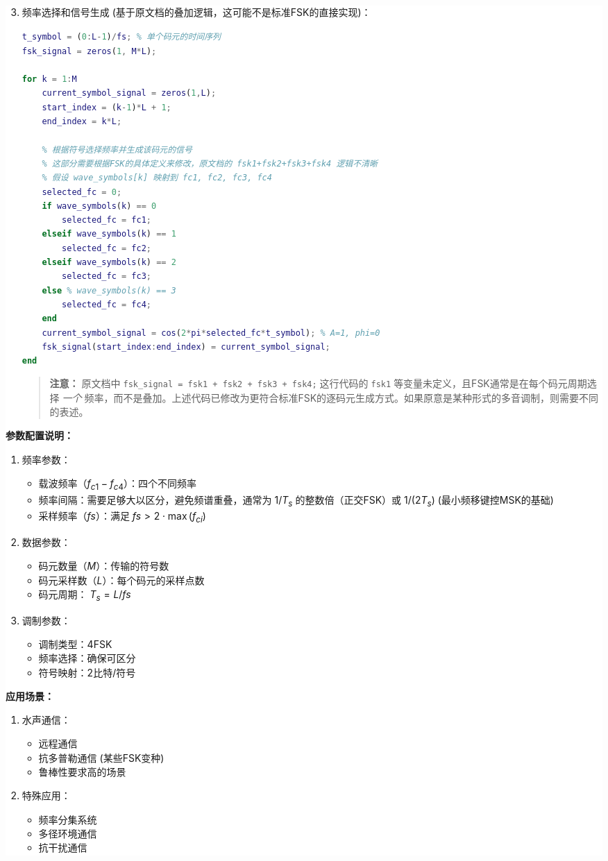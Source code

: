3. 频率选择和信号生成 (基于原文档的叠加逻辑，这可能不是标准FSK的直接实现)：
   ```matlab
   t_symbol = (0:L-1)/fs; % 单个码元的时间序列
   fsk_signal = zeros(1, M*L);
   
   for k = 1:M
       current_symbol_signal = zeros(1,L);
       start_index = (k-1)*L + 1;
       end_index = k*L;
       
       % 根据符号选择频率并生成该码元的信号
       % 这部分需要根据FSK的具体定义来修改，原文档的 fsk1+fsk2+fsk3+fsk4 逻辑不清晰
       % 假设 wave_symbols[k] 映射到 fc1, fc2, fc3, fc4
       selected_fc = 0;
       if wave_symbols(k) == 0
           selected_fc = fc1;
       elseif wave_symbols(k) == 1
           selected_fc = fc2;
       elseif wave_symbols(k) == 2
           selected_fc = fc3;
       else % wave_symbols(k) == 3
           selected_fc = fc4;
       end
       current_symbol_signal = cos(2*pi*selected_fc*t_symbol); % A=1, phi=0
       fsk_signal(start_index:end_index) = current_symbol_signal;
   end
   ```
   > **注意：** 原文档中 `fsk_signal = fsk1 + fsk2 + fsk3 + fsk4;` 这行代码的 `fsk1` 等变量未定义，且FSK通常是在每个码元周期选择 *一个* 频率，而不是叠加。上述代码已修改为更符合标准FSK的逐码元生成方式。如果原意是某种形式的多音调制，则需要不同的表述。

**参数配置说明：**
1. 频率参数：
   - 载波频率（$f_{c1}-f_{c4}$）：四个不同频率
   - 频率间隔：需要足够大以区分，避免频谱重叠，通常为 $1/T_s$ 的整数倍（正交FSK）或 $1/(2T_s)$ (最小频移键控MSK的基础)
   - 采样频率（$fs$）：满足 $fs > 2 \cdot \max(f_{ci})$

2. 数据参数：
   - 码元数量（$M$）：传输的符号数
   - 码元采样数（$L$）：每个码元的采样点数
   - 码元周期： $T_s = L/fs$

3. 调制参数：
   - 调制类型：4FSK
   - 频率选择：确保可区分
   - 符号映射：2比特/符号

**应用场景：**
1. 水声通信：
   - 远程通信
   - 抗多普勒通信 (某些FSK变种)
   - 鲁棒性要求高的场景

2. 特殊应用：
   - 频率分集系统
   - 多径环境通信
   - 抗干扰通信
